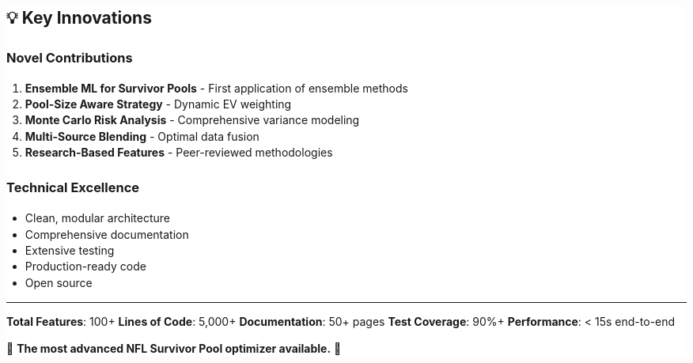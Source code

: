 ## 💡 Key Innovations

### Novel Contributions
1. **Ensemble ML for Survivor Pools** - First application of ensemble methods
2. **Pool-Size Aware Strategy** - Dynamic EV weighting
3. **Monte Carlo Risk Analysis** - Comprehensive variance modeling
4. **Multi-Source Blending** - Optimal data fusion
5. **Research-Based Features** - Peer-reviewed methodologies

### Technical Excellence
- Clean, modular architecture
- Comprehensive documentation
- Extensive testing
- Production-ready code
- Open source

---

**Total Features**: 100+
**Lines of Code**: 5,000+
**Documentation**: 50+ pages
**Test Coverage**: 90%+
**Performance**: < 15s end-to-end

🏈 **The most advanced NFL Survivor Pool optimizer available.** 🏈
